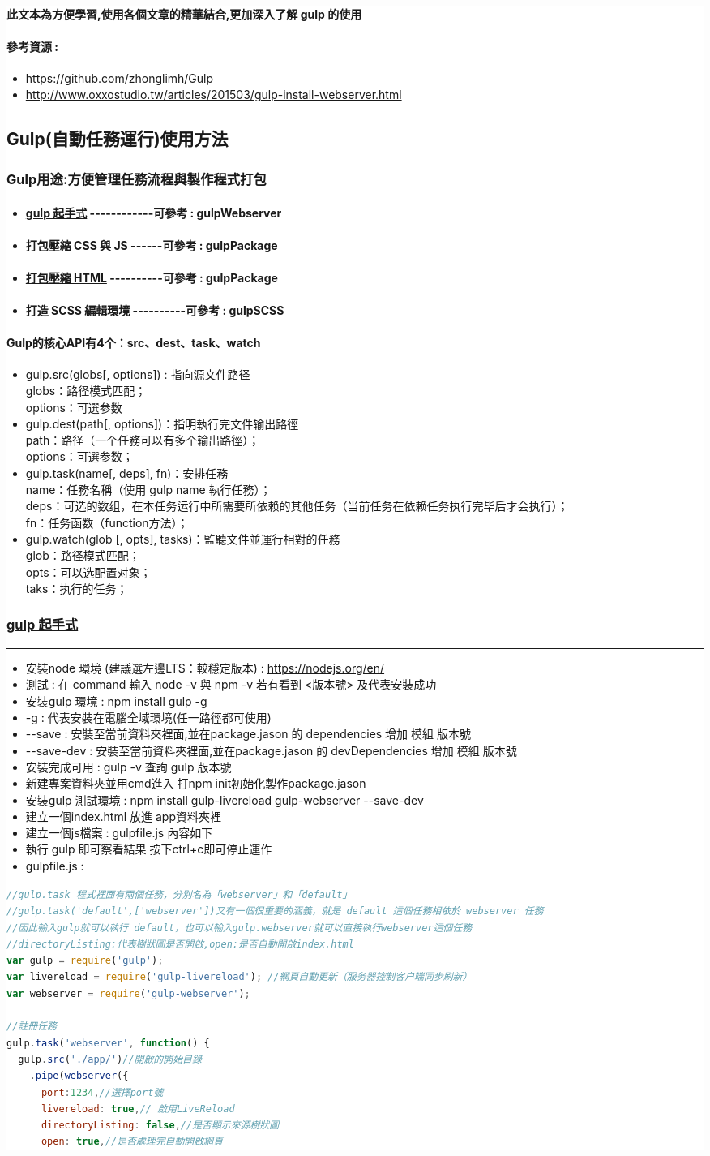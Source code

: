 <a id="top"></a>
#### 此文本為方便學習,使用各個文章的精華結合,更加深入了解 gulp 的使用
#### 參考資源 :　
- https://github.com/zhonglimh/Gulp
- http://www.oxxostudio.tw/articles/201503/gulp-install-webserver.html

## Gulp(自動任務運行)使用方法
### Gulp用途:方便管理任務流程與製作程式打包

- #### <a href="#s1">gulp 起手式</a> ------------可參考 : gulpWebserver
- #### <a href="#s2">打包壓縮 CSS 與 JS</a> ------可參考 : gulpPackage
- #### <a href="#s3">打包壓縮 HTML</a> ----------可參考 : gulpPackage
- #### <a href="#s4">打造 SCSS 編輯環境</a> ----------可參考 : gulpSCSS

#### Gulp的核心API有4个：src、dest、task、watch
- gulp.src(globs[, options]) : 指向源文件路径<br/>
    globs：路径模式匹配； <br/>
    options：可選参数<br/>
- gulp.dest(path[, options])：指明執行完文件输出路徑 <br/>
    path：路径（一个任務可以有多个输出路徑）； <br/>
    options：可選参数；<br/>
- gulp.task(name[, deps], fn)：安排任務 <br/>
    name：任務名稱（使用 gulp name 執行任務）； <br/>
    deps：可选的数组，在本任务运行中所需要所依赖的其他任务（当前任务在依赖任务执行完毕后才会执行）； <br/>
    fn：任务函数（function方法）；<br/>
- gulp.watch(glob [, opts], tasks)：監聽文件並運行相對的任務 <br/>
    glob：路径模式匹配； <br/>
    opts：可以选配置对象； <br/>
    taks：执行的任务；<br/>
    
### <a id="s1" href="#top">gulp 起手式</a>
---
- 安裝node 環境 (建議選左邊LTS：較穩定版本) : https://nodejs.org/en/
- 測試 : 在 command 輸入 node -v 與 npm -v 若有看到 <版本號> 及代表安裝成功
- 安裝gulp 環境 : npm install gulp -g
- -g : 代表安裝在電腦全域環境(任一路徑都可使用)
- --save : 安裝至當前資料夾裡面,並在package.jason 的 dependencies 增加 模組 版本號
- --save-dev : 安裝至當前資料夾裡面,並在package.jason 的 devDependencies 增加 模組 版本號
- 安裝完成可用 : gulp -v 查詢 gulp 版本號
- 新建專案資料夾並用cmd進入 打npm init初始化製作package.jason
- 安裝gulp 測試環境 : npm install gulp-livereload gulp-webserver --save-dev
- 建立一個index.html 放進 app資料夾裡
- 建立一個js檔案 : gulpfile.js 內容如下 
- 執行 gulp 即可察看結果 按下ctrl+c即可停止運作
- gulpfile.js :　
```javascript
//gulp.task 程式裡面有兩個任務，分別名為「webserver」和「default」
//gulp.task('default',['webserver'])又有一個很重要的涵義，就是 default 這個任務相依於 webserver 任務
//因此輸入gulp就可以執行 default，也可以輸入gulp.webserver就可以直接執行webserver這個任務
//directoryListing:代表樹狀圖是否開啟,open:是否自動開啟index.html
var gulp = require('gulp');
var livereload = require('gulp-livereload'); //網頁自動更新（服务器控制客户端同步刷新）
var webserver = require('gulp-webserver');

//註冊任務
gulp.task('webserver', function() {
  gulp.src('./app/')//開啟的開始目錄
    .pipe(webserver({
      port:1234,//選擇port號
      livereload: true,// 啟用LiveReload
      directoryListing: false,//是否顯示來源樹狀圖
      open: true,//是否處理完自動開啟網頁
```